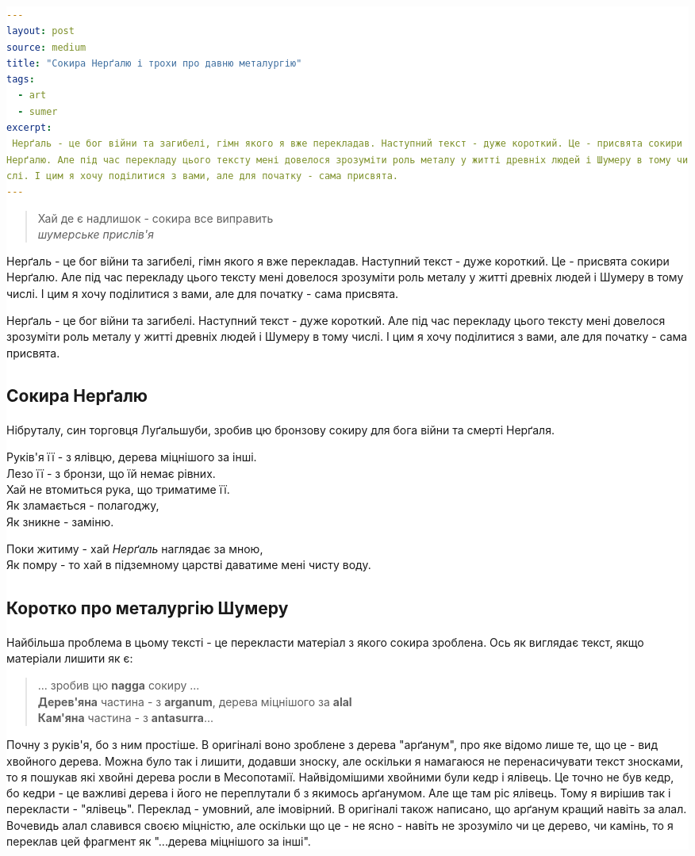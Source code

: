 ```yaml
---
layout: post
source: medium
title: "Сокира Нерґалю і трохи про давню металургію"
tags:
  - art
  - sumer
excerpt: 
 Нерґаль - це бог війни та загибелі, гімн якого я вже перекладав. Наступний текст - дуже короткий. Це - присвята сокири Нерґалю. Але під час перекладу цього тексту мені довелося зрозуміти роль металу у житті древніх людей і Шумеру в тому числі. І цим я хочу поділитися з вами, але для початку - сама присвята.
---
```

> Хай де є надлишок - сокира все виправить  
> _шумерське прислів'я_

Нерґаль - це бог війни та загибелі, гімн якого я вже перекладав. Наступний текст - дуже короткий. Це - присвята сокири Нерґалю. Але під час перекладу цього тексту мені довелося зрозуміти роль металу у житті древніх людей і Шумеру в тому числі. І цим я хочу поділитися з вами, але для початку - сама присвята. 

Нерґаль - це бог війни та загибелі. Наступний текст - дуже короткий. Але під час перекладу цього тексту мені довелося зрозуміти роль металу у житті древніх людей і Шумеру в тому числі. І цим я хочу поділитися з вами, але для початку - сама присвята.

## Сокира Нерґалю

Нібруталу, син торговця Луґальшуби, зробив цю бронзову сокиру для бога війни та смерті Нерґаля.  
  
Руків'я її - з ялівцю, дерева міцнішого за інші.  
Лезо її - з бронзи, що їй немає рівних.  
Хай не втомиться рука, що триматиме її.  
Як зламається - полагоджу,  
Як зникне - заміню.  
  
Поки житиму - хай _Нерґаль_ наглядає за мною,  
Як помру - то хай в підземному царстві даватиме мені чисту воду.  

## Коротко про металургію Шумеру

Найбільша проблема в цьому тексті - це перекласти матеріал з якого сокира зроблена.
Ось як виглядає текст, якщо матеріали лишити як є:

 > ... зробив цю **nagga** сокиру ...  
 > **Дерев'яна** частина - з **arganum**, дерева міцнішого за **alal**  
 > **Кам'яна** частина - з **antasurra**...  
  
Почну з руків'я, бо з ним простіше. В оригіналі воно зроблене з дерева "арґанум", про яке відомо лише те, що це - вид хвойного дерева. Можна було так і лишити, додавши зноску, але оскільки я намагаюся не перенасичувати текст зносками, то я пошукав які хвойні дерева росли в Месопотамії. Найвідомішими хвойними були кедр і ялівець. Це точно не був кедр, бо кедри - це важливі дерева і його не переплутали б з якимось арґанумом. Але ще там ріс ялівець. Тому я вирішив так і перекласти - "ялівець". Переклад - умовний, але імовірний. В оригіналі також написано, що арґанум кращий навіть за алал. Вочевидь алал славився своєю міцністю, але оскільки що це - не ясно - навіть не зрозуміло чи це дерево, чи камінь, то я переклав цей фрагмент як "...дерева міцнішого за інші". 
